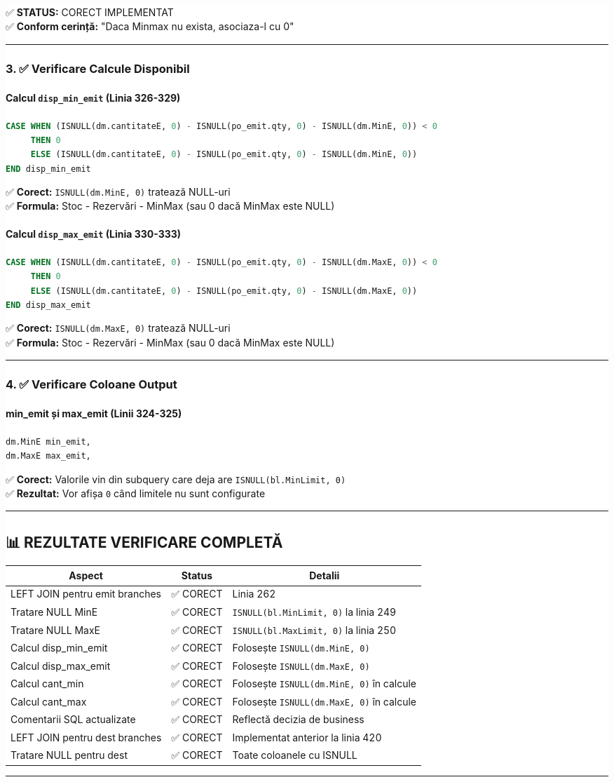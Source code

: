 ✅ **STATUS:** CORECT IMPLEMENTAT  
✅ **Conform cerință:** "Daca Minmax nu exista, asociaza-l cu 0"

---

### 3. ✅ Verificare Calcule Disponibil

#### Calcul `disp_min_emit` (Linia 326-329)
```sql
CASE WHEN (ISNULL(dm.cantitateE, 0) - ISNULL(po_emit.qty, 0) - ISNULL(dm.MinE, 0)) < 0 
     THEN 0 
     ELSE (ISNULL(dm.cantitateE, 0) - ISNULL(po_emit.qty, 0) - ISNULL(dm.MinE, 0)) 
END disp_min_emit
```

✅ **Corect:** `ISNULL(dm.MinE, 0)` tratează NULL-uri  
✅ **Formula:** Stoc - Rezervări - MinMax (sau 0 dacă MinMax este NULL)

#### Calcul `disp_max_emit` (Linia 330-333)
```sql
CASE WHEN (ISNULL(dm.cantitateE, 0) - ISNULL(po_emit.qty, 0) - ISNULL(dm.MaxE, 0)) < 0 
     THEN 0 
     ELSE (ISNULL(dm.cantitateE, 0) - ISNULL(po_emit.qty, 0) - ISNULL(dm.MaxE, 0)) 
END disp_max_emit
```

✅ **Corect:** `ISNULL(dm.MaxE, 0)` tratează NULL-uri  
✅ **Formula:** Stoc - Rezervări - MinMax (sau 0 dacă MinMax este NULL)

---

### 4. ✅ Verificare Coloane Output

#### min_emit și max_emit (Linii 324-325)
```sql
dm.MinE min_emit, 
dm.MaxE max_emit,
```

✅ **Corect:** Valorile vin din subquery care deja are `ISNULL(bl.MinLimit, 0)`  
✅ **Rezultat:** Vor afișa `0` când limitele nu sunt configurate

---

## 📊 REZULTATE VERIFICARE COMPLETĂ

| Aspect | Status | Detalii |
|--------|--------|---------|
| LEFT JOIN pentru emit branches | ✅ CORECT | Linia 262 |
| Tratare NULL MinE | ✅ CORECT | `ISNULL(bl.MinLimit, 0)` la linia 249 |
| Tratare NULL MaxE | ✅ CORECT | `ISNULL(bl.MaxLimit, 0)` la linia 250 |
| Calcul disp_min_emit | ✅ CORECT | Folosește `ISNULL(dm.MinE, 0)` |
| Calcul disp_max_emit | ✅ CORECT | Folosește `ISNULL(dm.MaxE, 0)` |
| Calcul cant_min | ✅ CORECT | Folosește `ISNULL(dm.MinE, 0)` în calcule |
| Calcul cant_max | ✅ CORECT | Folosește `ISNULL(dm.MaxE, 0)` în calcule |
| Comentarii SQL actualizate | ✅ CORECT | Reflectă decizia de business |
| LEFT JOIN pentru dest branches | ✅ CORECT | Implementat anterior la linia 420 |
| Tratare NULL pentru dest | ✅ CORECT | Toate coloanele cu ISNULL |

---